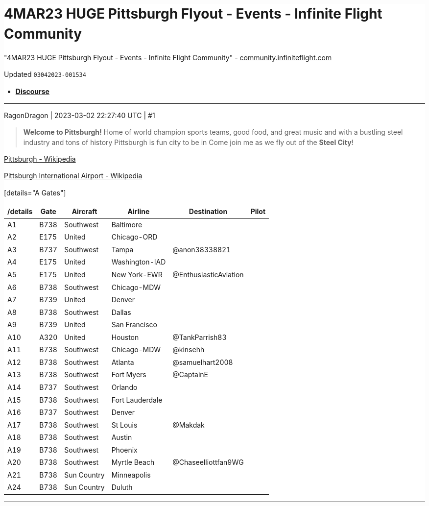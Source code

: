 # 4MAR23 HUGE Pittsburgh Flyout - Events - Infinite Flight Community

"4MAR23 HUGE Pittsburgh Flyout - Events - Infinite Flight Community" - [community.infiniteflight.com](http://community.infiniteflight.com)

Updated `03042023-001534`

- [**Discourse**](https://community.infiniteflight.com/t/4mar23-huge-pittsburgh-flyout/766417?u=extratone)

---

RagonDragon | 2023-03-02 22:27:40 UTC | #1

> **Welcome to Pittsburgh!** Home of world champion sports teams, good food, and great music and with a bustling steel industry and tons of history Pittsburgh is fun city to be in Come join me as we fly out of the **Steel City**!

[Pittsburgh - Wikipedia](https://en.wikipedia.org/wiki/Pittsburgh)

[Pittsburgh International Airport - Wikipedia](https://en.wikipedia.org/wiki/Pittsburgh_International_Airport)

[details="A Gates"]

| **/details** | **Gate** | **Aircraft** | **Airline**     | **Destination**       | **Pilot** |
| ------------ | -------- | ------------ | --------------- | --------------------- | --------- |
| A1           | B738     | Southwest    | Baltimore       |                       |           |
| A2           | E175     | United       | Chicago-ORD     |                       |           |
| A3           | B737     | Southwest    | Tampa           | @anon38338821         |           |
| A4           | E175     | United       | Washington-IAD  |                       |           |
| A5           | E175     | United       | New York-EWR    | @EnthusiasticAviation |           |
| A6           | B738     | Southwest    | Chicago-MDW     |                       |           |
| A7           | B739     | United       | Denver          |                       |           |
| A8           | B738     | Southwest    | Dallas          |                       |           |
| A9           | B739     | United       | San Francisco   |                       |           |
| A10          | A320     | United       | Houston         | @TankParrish83        |           |
| A11          | B738     | Southwest    | Chicago-MDW     | @kinsehh              |           |
| A12          | B738     | Southwest    | Atlanta         | @samuelhart2008       |           |
| A13          | B738     | Southwest    | Fort Myers      | @CaptainE             |           |
| A14          | B737     | Southwest    | Orlando         |                       |           |
| A15          | B738     | Southwest    | Fort Lauderdale |                       |           |
| A16          | B737     | Southwest    | Denver          |                       |           |
| A17          | B738     | Southwest    | St Louis        | @Makdak               |           |
| A18          | B738     | Southwest    | Austin          |                       |           |
| A19          | B738     | Southwest    | Phoenix         |                       |           |
| A20          | B738     | Southwest    | Myrtle Beach    | @Chaseelliottfan9WG   |           |
| A21          | B738     | Sun Country  | Minneapolis     |                       |           |
| A24          | B738     | Sun Country  | Duluth          |                       |           |

---